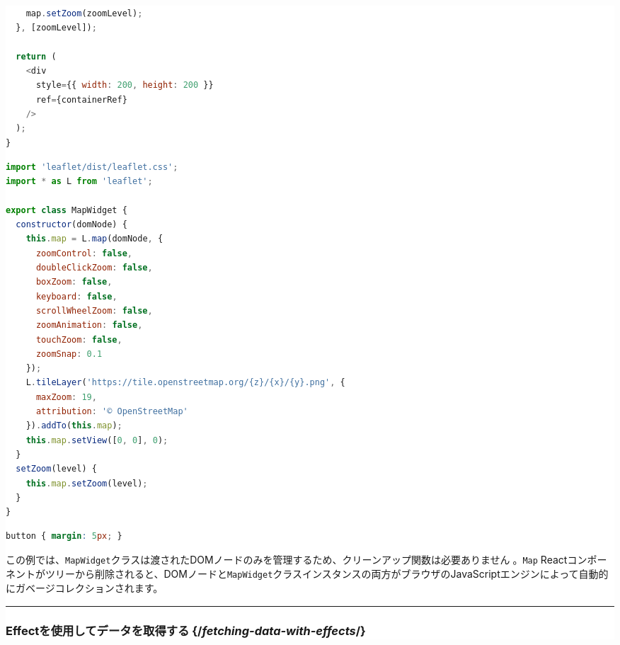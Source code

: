 ```js src/Map.js active
    map.setZoom(zoomLevel);
  }, [zoomLevel]);

  return (
    <div
      style={{ width: 200, height: 200 }}
      ref={containerRef}
    />
  );
}
```

```js src/map-widget.js
import 'leaflet/dist/leaflet.css';
import * as L from 'leaflet';

export class MapWidget {
  constructor(domNode) {
    this.map = L.map(domNode, {
      zoomControl: false,
      doubleClickZoom: false,
      boxZoom: false,
      keyboard: false,
      scrollWheelZoom: false,
      zoomAnimation: false,
      touchZoom: false,
      zoomSnap: 0.1
    });
    L.tileLayer('https://tile.openstreetmap.org/{z}/{x}/{y}.png', {
      maxZoom: 19,
      attribution: '© OpenStreetMap'
    }).addTo(this.map);
    this.map.setView([0, 0], 0);
  }
  setZoom(level) {
    this.map.setZoom(level);
  }
}
```

```css
button { margin: 5px; }
```

</Sandpack>

この例では、`MapWidget`クラスは渡されたDOMノードのみを管理するため、クリーンアップ関数は必要ありません
。`Map` Reactコンポーネントがツリーから削除されると、DOMノードと`MapWidget`クラスインスタンスの両方がブラウザのJavaScriptエンジンによって自動的にガベージコレクションされます。

---

### Effectを使用してデータを取得する {/*fetching-data-with-effects*/}
